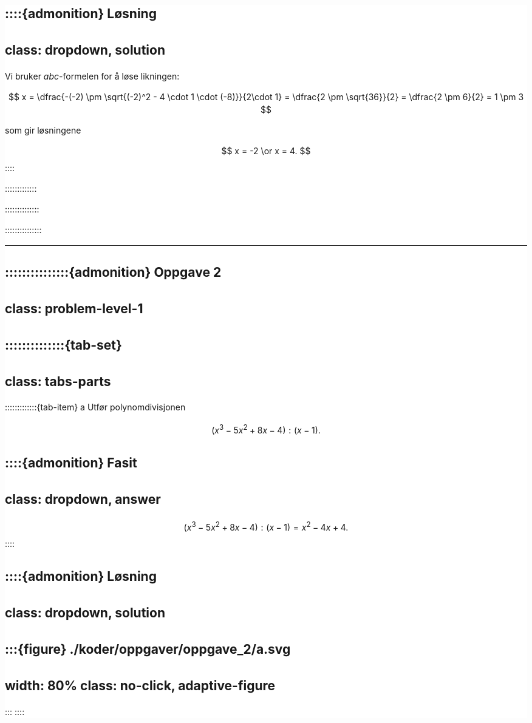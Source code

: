 
::::{admonition} Løsning
---
class: dropdown, solution
---
Vi bruker $abc$-formelen for å løse likningen:

$$
x = \dfrac{-(-2) \pm \sqrt{(-2)^2 - 4 \cdot 1 \cdot (-8)}}{2\cdot 1} = \dfrac{2 \pm \sqrt{36}}{2} = \dfrac{2 \pm 6}{2} = 1 \pm 3
$$

som gir løsningene

$$
x = -2 \or x = 4.
$$
::::

:::::::::::::

::::::::::::::

:::::::::::::::


---


:::::::::::::::{admonition} Oppgave 2
---
class: problem-level-1
---

::::::::::::::{tab-set}
---
class: tabs-parts
---
:::::::::::::{tab-item} a
Utfør polynomdivisjonen

$$
(x^3 - 5x^2 + 8x - 4) : (x - 1).
$$

::::{admonition} Fasit
---
class: dropdown, answer
---
$$
(x^3 - 5x^2 + 8x - 4) : (x - 1) = x^2 - 4x + 4.
$$
::::

::::{admonition} Løsning
---
class: dropdown, solution
---
:::{figure} ./koder/oppgaver/oppgave_2/a.svg
---
width: 80%
class: no-click, adaptive-figure
---
:::
::::
